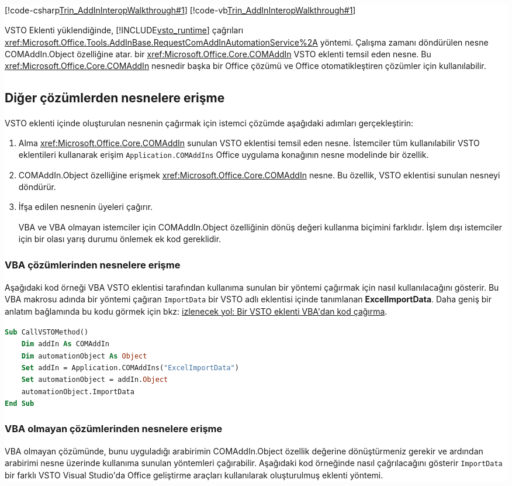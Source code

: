  [!code-csharp[Trin_AddInInteropWalkthrough#1](../vsto/codesnippet/CSharp/Trin_AddInInteropWalkthrough/ThisAddIn.cs#1)]
 [!code-vb[Trin_AddInInteropWalkthrough#1](../vsto/codesnippet/VisualBasic/Trin_AddInInteropWalkthrough/ThisAddIn.vb#1)]  
  
 VSTO Eklenti yüklendiğinde, [!INCLUDE[vsto_runtime](../vsto/includes/vsto-runtime-md.md)] çağrıları <xref:Microsoft.Office.Tools.AddInBase.RequestComAddInAutomationService%2A> yöntemi. Çalışma zamanı döndürülen nesne COMAddIn.Object özelliğine atar. bir <xref:Microsoft.Office.Core.COMAddIn> VSTO eklenti temsil eden nesne. Bu <xref:Microsoft.Office.Core.COMAddIn> nesnedir başka bir Office çözümü ve Office otomatikleştiren çözümler için kullanılabilir.  
  
## <a name="access-objects-from-other-solutions"></a>Diğer çözümlerden nesnelere erişme  
 VSTO eklenti içinde oluşturulan nesnenin çağırmak için istemci çözümde aşağıdaki adımları gerçekleştirin:  
  
1. Alma <xref:Microsoft.Office.Core.COMAddIn> sunulan VSTO eklentisi temsil eden nesne. İstemciler tüm kullanılabilir VSTO eklentileri kullanarak erişim `Application.COMAddIns` Office uygulama konağının nesne modelinde bir özellik.  
  
2. COMAddIn.Object özelliğine erişmek <xref:Microsoft.Office.Core.COMAddIn> nesne. Bu özellik, VSTO eklentisi sunulan nesneyi döndürür.  
  
3. İfşa edilen nesnenin üyeleri çağırır.  
  
   VBA ve VBA olmayan istemciler için COMAddIn.Object özelliğinin dönüş değeri kullanma biçimini farklıdır. İşlem dışı istemciler için bir olası yarış durumu önlemek ek kod gereklidir.  
  
### <a name="access-objects-from-vba-solutions"></a>VBA çözümlerinden nesnelere erişme  
 Aşağıdaki kod örneği VBA VSTO eklentisi tarafından kullanıma sunulan bir yöntemi çağırmak için nasıl kullanılacağını gösterir. Bu VBA makrosu adında bir yöntemi çağıran `ImportData` bir VSTO adlı eklentisi içinde tanımlanan **ExcelImportData**. Daha geniş bir anlatım bağlamında bu kodu görmek için bkz: [izlenecek yol: Bir VSTO eklenti VBA'dan kod çağırma](../vsto/walkthrough-calling-code-in-a-vsto-add-in-from-vba.md).  
  
```vb
Sub CallVSTOMethod()  
    Dim addIn As COMAddIn  
    Dim automationObject As Object  
    Set addIn = Application.COMAddIns("ExcelImportData")  
    Set automationObject = addIn.Object  
    automationObject.ImportData  
End Sub  
```  
  
### <a name="access-objects-from-non-vba-solutions"></a>VBA olmayan çözümlerinden nesnelere erişme  
 VBA olmayan çözümünde, bunu uyguladığı arabirimin COMAddIn.Object özellik değerine dönüştürmeniz gerekir ve ardından arabirimi nesne üzerinde kullanıma sunulan yöntemleri çağırabilir. Aşağıdaki kod örneğinde nasıl çağrılacağını gösterir `ImportData` bir farklı VSTO Visual Studio'da Office geliştirme araçları kullanılarak oluşturulmuş eklenti yöntemi.  
  